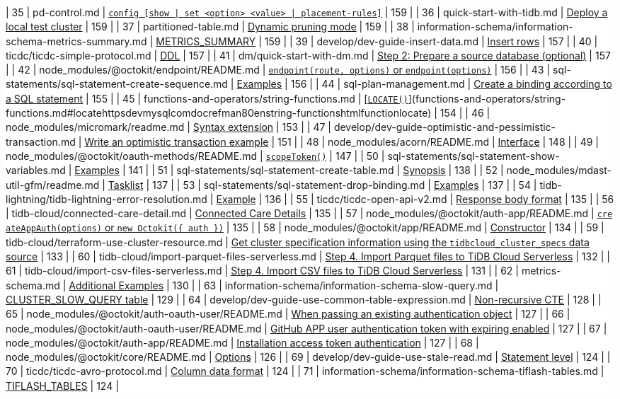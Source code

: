 | 35 | pd-control.md | [`config [show | set <option> <value> | placement-rules]`](pd-control.md#config-show-set-option-value-placement-rules) | 159 |
| 36 | quick-start-with-tidb.md | [Deploy a local test cluster](quick-start-with-tidb.md#deploy-a-local-test-cluster) | 159 |
| 37 | partitioned-table.md | [Dynamic pruning mode](partitioned-table.md#dynamic-pruning-mode) | 159 |
| 38 | information-schema/information-schema-metrics-summary.md | [METRICS_SUMMARY](information-schema/information-schema-metrics-summary.md#metricssummary) | 159 |
| 39 | develop/dev-guide-insert-data.md | [Insert rows](develop/dev-guide-insert-data.md#insert-rows) | 157 |
| 40 | ticdc/ticdc-simple-protocol.md | [DDL](ticdc/ticdc-simple-protocol.md#ddl) | 157 |
| 41 | dm/quick-start-with-dm.md | [Step 2: Prepare a source database (optional)](dm/quick-start-with-dm.md#step-2-prepare-a-source-database-optional) | 157 |
| 42 | node_modules/@octokit/endpoint/README.md | [`endpoint(route, options)` or `endpoint(options)`](node_modules/@octokit/endpoint/README.md#endpointroute-options-or-endpointoptions) | 156 |
| 43 | sql-statements/sql-statement-create-sequence.md | [Examples](sql-statements/sql-statement-create-sequence.md#examples) | 156 |
| 44 | sql-plan-management.md | [Create a binding according to a SQL statement](sql-plan-management.md#create-a-binding-according-to-a-sql-statement) | 155 |
| 45 | functions-and-operators/string-functions.md | [[`LOCATE()`](https://dev.mysql.com/doc/refman/8.0/en/string-functions.html#function_locate)](functions-and-operators/string-functions.md#locatehttpsdevmysqlcomdocrefman80enstring-functionshtmlfunctionlocate) | 154 |
| 46 | node_modules/micromark/readme.md | [Syntax extension](node_modules/micromark/readme.md#syntax-extension) | 153 |
| 47 | develop/dev-guide-optimistic-and-pessimistic-transaction.md | [Write an optimistic transaction example](develop/dev-guide-optimistic-and-pessimistic-transaction.md#write-an-optimistic-transaction-example) | 151 |
| 48 | node_modules/acorn/README.md | [Interface](node_modules/acorn/README.md#interface) | 148 |
| 49 | node_modules/@octokit/oauth-methods/README.md | [`scopeToken()`](node_modules/@octokit/oauth-methods/README.md#scopetoken) | 147 |
| 50 | sql-statements/sql-statement-show-variables.md | [Examples](sql-statements/sql-statement-show-variables.md#examples) | 141 |
| 51 | sql-statements/sql-statement-create-table.md | [Synopsis](sql-statements/sql-statement-create-table.md#synopsis) | 138 |
| 52 | node_modules/mdast-util-gfm/readme.md | [Tasklist](node_modules/mdast-util-gfm/readme.md#tasklist) | 137 |
| 53 | sql-statements/sql-statement-drop-binding.md | [Examples](sql-statements/sql-statement-drop-binding.md#examples) | 137 |
| 54 | tidb-lightning/tidb-lightning-error-resolution.md | [Example](tidb-lightning/tidb-lightning-error-resolution.md#example) | 136 |
| 55 | ticdc/ticdc-open-api-v2.md | [Response body format](ticdc/ticdc-open-api-v2.md#response-body-format) | 135 |
| 56 | tidb-cloud/connected-care-detail.md | [Connected Care Details](tidb-cloud/connected-care-detail.md#connected-care-details) | 135 |
| 57 | node_modules/@octokit/auth-app/README.md | [`createAppAuth(options)` or `new Octokit({ auth })`](node_modules/@octokit/auth-app/README.md#createappauthoptions-or-new-octokit-auth) | 135 |
| 58 | node_modules/@octokit/app/README.md | [Constructor](node_modules/@octokit/app/README.md#constructor) | 134 |
| 59 | tidb-cloud/terraform-use-cluster-resource.md | [Get cluster specification information using the `tidbcloud_cluster_specs` data source](tidb-cloud/terraform-use-cluster-resource.md#get-cluster-specification-information-using-the-tidbcloudclusterspecs-data-source) | 133 |
| 60 | tidb-cloud/import-parquet-files-serverless.md | [Step 4. Import Parquet files to TiDB Cloud Serverless](tidb-cloud/import-parquet-files-serverless.md#step-4-import-parquet-files-to-tidb-cloud-serverless) | 132 |
| 61 | tidb-cloud/import-csv-files-serverless.md | [Step 4. Import CSV files to TiDB Cloud Serverless](tidb-cloud/import-csv-files-serverless.md#step-4-import-csv-files-to-tidb-cloud-serverless) | 131 |
| 62 | metrics-schema.md | [Additional Examples](metrics-schema.md#additional-examples) | 130 |
| 63 | information-schema/information-schema-slow-query.md | [CLUSTER_SLOW_QUERY table](information-schema/information-schema-slow-query.md#clusterslowquery-table) | 129 |
| 64 | develop/dev-guide-use-common-table-expression.md | [Non-recursive CTE](develop/dev-guide-use-common-table-expression.md#non-recursive-cte) | 128 |
| 65 | node_modules/@octokit/auth-oauth-user/README.md | [When passing an existing authentication object](node_modules/@octokit/auth-oauth-user/README.md#when-passing-an-existing-authentication-object) | 127 |
| 66 | node_modules/@octokit/auth-oauth-user/README.md | [GitHub APP user authentication token with expiring enabled](node_modules/@octokit/auth-oauth-user/README.md#github-app-user-authentication-token-with-expiring-enabled) | 127 |
| 67 | node_modules/@octokit/auth-app/README.md | [Installation access token authentication](node_modules/@octokit/auth-app/README.md#installation-access-token-authentication) | 127 |
| 68 | node_modules/@octokit/core/README.md | [Options](node_modules/@octokit/core/README.md#options) | 126 |
| 69 | develop/dev-guide-use-stale-read.md | [Statement level](develop/dev-guide-use-stale-read.md#statement-level) | 124 |
| 70 | ticdc/ticdc-avro-protocol.md | [Column data format](ticdc/ticdc-avro-protocol.md#column-data-format) | 124 |
| 71 | information-schema/information-schema-tiflash-tables.md | [TIFLASH_TABLES](information-schema/information-schema-tiflash-tables.md#tiflashtables) | 124 |